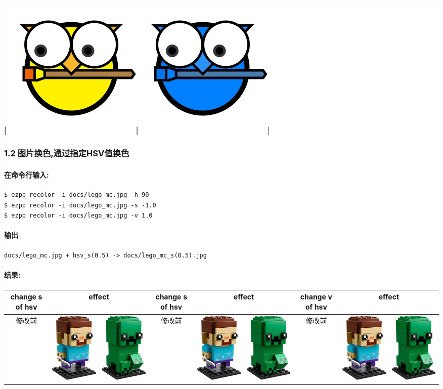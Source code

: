 |![picture before recolor](docs/logo_256x256.png)|![picture after recolor](docs/logo_blue.png)|

### 1.2 图片换色,通过指定HSV值换色


#### 在命令行输入:
```text
$ ezpp recolor -i docs/lego_mc.jpg -h 90
$ ezpp recolor -i docs/lego_mc.jpg -s -1.0
$ ezpp recolor -i docs/lego_mc.jpg -v 1.0
```
#### 输出
```text
docs/lego_mc.jpg + hsv_s(0.5) -> docs/lego_mc_s(0.5).jpg
```
#### 结果:
change s of hsv|effect|change s of hsv|effect|change v of hsv|effect
:---:|:---:|:---:|:---:|:---:|:---:
修改前|![A pic before recolor](docs/lego_mc.jpg)|修改前|![A pic before recolor](docs/lego_mc.jpg)|修改前|![A pic before recolor](docs/lego_mc.jpg)
